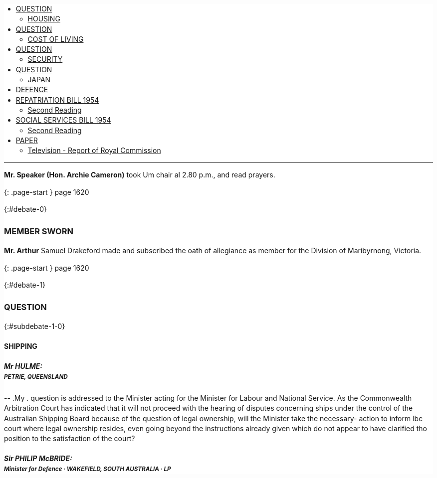 * [QUESTION](#debate-25)
    * [HOUSING](#subdebate-25-0)
* [QUESTION](#debate-26)
    * [COST OF LIVING](#subdebate-26-0)
* [QUESTION](#debate-27)
    * [SECURITY](#subdebate-27-0)
* [QUESTION](#debate-28)
    * [JAPAN](#subdebate-28-0)
* [DEFENCE](#debate-29)
* [REPATRIATION BILL 1954](#debate-30)
    * [Second Reading](#subdebate-30-0)
* [SOCIAL SERVICES BILL 1954](#debate-31)
    * [Second Reading](#subdebate-31-0)
* [PAPER](#debate-32)
    * [Television - Report of Royal Commission](#subdebate-32-0)


----


 **Mr. Speaker (Hon. Archie Cameron)** took Um chair al 2.80 p.m., and read prayers. 

{: .page-start }
page 1620

{:#debate-0}
### MEMBER SWORN


 **Mr. Arthur** Samuel Drakeford made and subscribed the oath of allegiance as member for the Division of Maribyrnong, Victoria. 

{: .page-start }
page 1620

{:#debate-1}
### QUESTION

{:#subdebate-1-0}
#### SHIPPING

##### Mr HULME:<br><small class="text-muted">PETRIE, QUEENSLAND</small>

-- .My . question is addressed to the Minister acting for the Minister for Labour and National Service. As the Commonwealth Arbitration Court has indicated that it will not proceed with the hearing of disputes concerning ships under the control of the Australian Shipping Board because of the question of legal ownership, will the Minister take the necessary- action to inform lbc court where legal ownership resides, even going beyond the instructions already given which do not appear to have clarified tho position to the satisfaction of the court? 

##### Sir PHILIP McBRIDE:<br><small class="text-muted">Minister for Defence &middot; WAKEFIELD, SOUTH AUSTRALIA &middot; LP</small>

